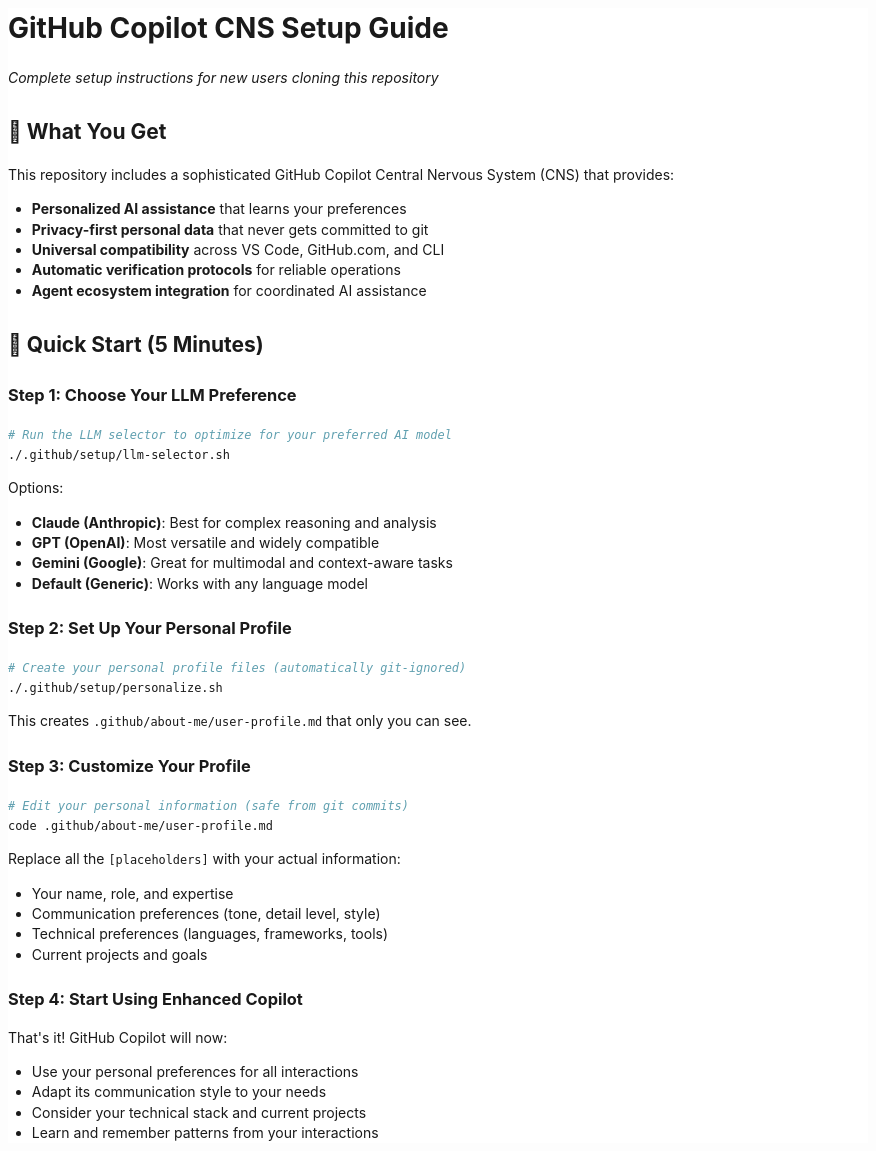# GitHub Copilot CNS Setup Guide
*Complete setup instructions for new users cloning this repository*

## 🎯 **What You Get**

This repository includes a sophisticated GitHub Copilot Central Nervous System (CNS) that provides:

- **Personalized AI assistance** that learns your preferences
- **Privacy-first personal data** that never gets committed to git
- **Universal compatibility** across VS Code, GitHub.com, and CLI
- **Automatic verification protocols** for reliable operations
- **Agent ecosystem integration** for coordinated AI assistance

## 🚀 **Quick Start (5 Minutes)**

### **Step 1: Choose Your LLM Preference**
```bash
# Run the LLM selector to optimize for your preferred AI model
./.github/setup/llm-selector.sh
```

Options:
- **Claude (Anthropic)**: Best for complex reasoning and analysis
- **GPT (OpenAI)**: Most versatile and widely compatible
- **Gemini (Google)**: Great for multimodal and context-aware tasks
- **Default (Generic)**: Works with any language model

### **Step 2: Set Up Your Personal Profile**
```bash
# Create your personal profile files (automatically git-ignored)
./.github/setup/personalize.sh
```

This creates `.github/about-me/user-profile.md` that only you can see.

### **Step 3: Customize Your Profile**
```bash
# Edit your personal information (safe from git commits)
code .github/about-me/user-profile.md
```

Replace all the `[placeholders]` with your actual information:
- Your name, role, and expertise
- Communication preferences (tone, detail level, style)
- Technical preferences (languages, frameworks, tools)
- Current projects and goals

### **Step 4: Start Using Enhanced Copilot**
That's it! GitHub Copilot will now:
- Use your personal preferences for all interactions
- Adapt its communication style to your needs
- Consider your technical stack and current projects
- Learn and remember patterns from your interactions
